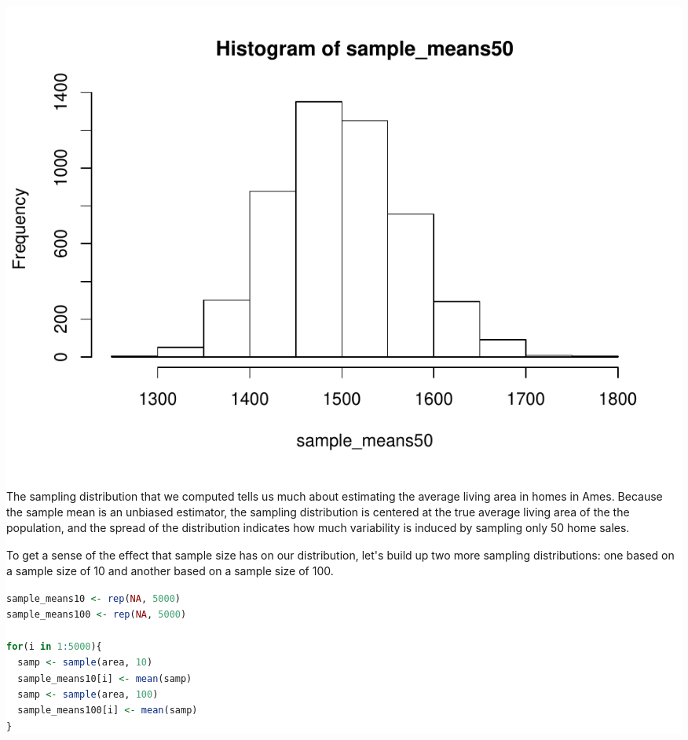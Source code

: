 ![](jai-sampling_distributions_files/figure-latex/hist-1.pdf) 

The sampling distribution that we computed tells us much about estimating 
the average living area in homes in Ames.  Because the sample mean is an 
unbiased estimator, the sampling distribution is centered at the true average 
living area of the the population, and the spread of the distribution 
indicates how much variability is induced by sampling only 50 home sales.

To get a sense of the effect that sample size has on our distribution, let's 
build up two more sampling distributions: one based on a sample size of 10 and 
another based on a sample size of 100.


```r
sample_means10 <- rep(NA, 5000)
sample_means100 <- rep(NA, 5000)

for(i in 1:5000){
  samp <- sample(area, 10)
  sample_means10[i] <- mean(samp)
  samp <- sample(area, 100)
  sample_means100[i] <- mean(samp)
}
```
